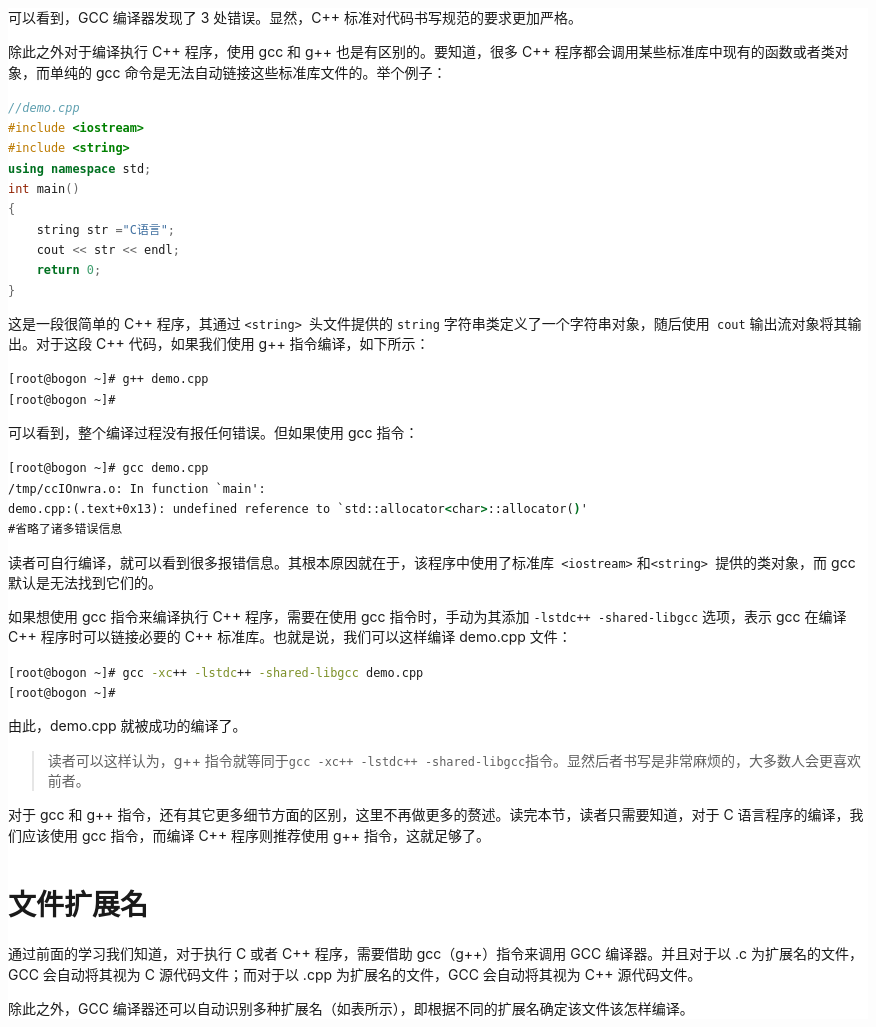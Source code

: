 可以看到，GCC 编译器发现了 3 处错误。显然，C++ 标准对代码书写规范的要求更加严格。

除此之外对于编译执行 C++ 程序，使用 gcc 和 g++ 也是有区别的。要知道，很多 C++ 程序都会调用某些标准库中现有的函数或者类对象，而单纯的 gcc 命令是无法自动链接这些标准库文件的。举个例子：

```cpp
//demo.cpp
#include <iostream>
#include <string>
using namespace std;
int main()
{   
    string str ="C语言"; 
    cout << str << endl;  
    return 0;
}
```

这是一段很简单的 C++ 程序，其通过 `<string> `头文件提供的 `string` 字符串类定义了一个字符串对象，随后使用` cout` 输出流对象将其输出。对于这段 C++ 代码，如果我们使用 g++ 指令编译，如下所示：

```cmd
[root@bogon ~]# g++ demo.cpp
[root@bogon ~]#
```

可以看到，整个编译过程没有报任何错误。但如果使用 gcc 指令：

```cmd
[root@bogon ~]# gcc demo.cpp
/tmp/ccIOnwra.o: In function `main':
demo.cpp:(.text+0x13): undefined reference to `std::allocator<char>::allocator()'
#省略了诸多错误信息
```

读者可自行编译，就可以看到很多报错信息。其根本原因就在于，该程序中使用了标准库` <iostream>` 和`<string> `提供的类对象，而 gcc 默认是无法找到它们的。

如果想使用 gcc 指令来编译执行 C++ 程序，需要在使用 gcc 指令时，手动为其添加 `-lstdc++ -shared-libgcc` 选项，表示 gcc 在编译 C++ 程序时可以链接必要的 C++ 标准库。也就是说，我们可以这样编译 demo.cpp 文件：

```cmd
[root@bogon ~]# gcc -xc++ -lstdc++ -shared-libgcc demo.cpp
[root@bogon ~]#
```

由此，demo.cpp 就被成功的编译了。

> 读者可以这样认为，g++ 指令就等同于`gcc -xc++ -lstdc++ -shared-libgcc`指令。显然后者书写是非常麻烦的，大多数人会更喜欢前者。

对于 gcc 和 g++ 指令，还有其它更多细节方面的区别，这里不再做更多的赘述。读完本节，读者只需要知道，对于 C 语言程序的编译，我们应该使用 gcc 指令，而编译 C++ 程序则推荐使用 g++ 指令，这就足够了。

# 文件扩展名

通过前面的学习我们知道，对于执行 C 或者 C++ 程序，需要借助 gcc（g++）指令来调用 GCC 编译器。并且对于以 .c 为扩展名的文件，GCC 会自动将其视为 C 源代码文件；而对于以 .cpp 为扩展名的文件，GCC 会自动将其视为 C++ 源代码文件。

除此之外，GCC 编译器还可以自动识别多种扩展名（如表所示），即根据不同的扩展名确定该文件该怎样编译。
